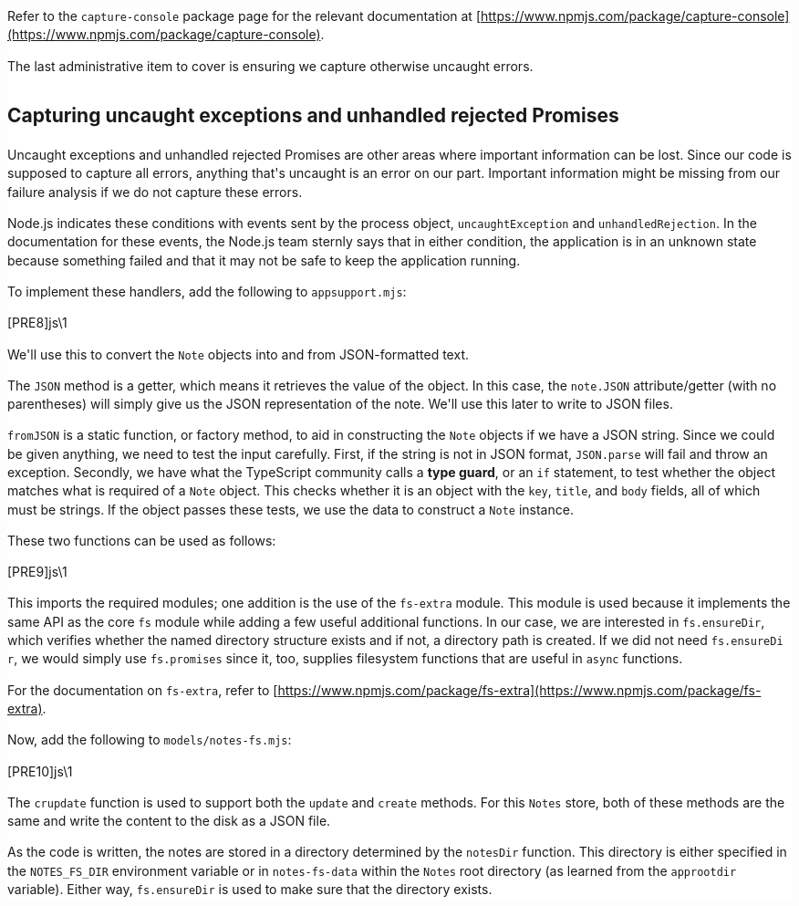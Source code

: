 Refer to the `capture-console` package page for the relevant documentation at [https://www.npmjs.com/package/capture-console](https://www.npmjs.com/package/capture-console).

The last administrative item to cover is ensuring we capture otherwise uncaught errors.

## Capturing uncaught exceptions and unhandled rejected Promises

Uncaught exceptions and unhandled rejected Promises are other areas where important information can be lost. Since our code is supposed to capture all errors, anything that's uncaught is an error on our part. Important information might be missing from our failure analysis if we do not capture these errors.

Node.js indicates these conditions with events sent by the process object, `uncaughtException` and `unhandledRejection`. In the documentation for these events, the Node.js team sternly says that in either condition, the application is in an unknown state because something failed and that it may not be safe to keep the application running.

To implement these handlers, add the following to `appsupport.mjs`:

[PRE8]js\1

We'll use this to convert the `Note` objects into and from JSON-formatted text.

The `JSON` method is a getter, which means it retrieves the value of the object. In this case, the `note.JSON` attribute/getter (with no parentheses) will simply give us the JSON representation of the note. We'll use this later to write to JSON files.

`fromJSON` is a static function, or factory method, to aid in constructing the `Note` objects if we have a JSON string. Since we could be given anything, we need to test the input carefully. First, if the string is not in JSON format, `JSON.parse` will fail and throw an exception. Secondly, we have what the TypeScript community calls a **type guard**, or an `if` statement, to test whether the object matches what is required of a `Note` object. This checks whether it is an object with the `key`, `title`, and `body` fields, all of which must be strings. If the object passes these tests, we use the data to construct a `Note` instance.

These two functions can be used as follows:

[PRE9]js\1

This imports the required modules; one addition is the use of the `fs-extra` module. This module is used because it implements the same API as the core `fs` module while adding a few useful additional functions. In our case, we are interested in `fs.ensureDir`, which verifies whether the named directory structure exists and if not, a directory path is created. If we did not need `fs.ensureDir`, we would simply use `fs.promises` since it, too, supplies filesystem functions that are useful in `async` functions.

For the documentation on `fs-extra`, refer to [https://www.npmjs.com/package/fs-extra](https://www.npmjs.com/package/fs-extra).

Now, add the following to `models/notes-fs.mjs`:

[PRE10]js\1

The `crupdate` function is used to support both the `update` and `create` methods. For this `Notes` store, both of these methods are the same and write the content to the disk as a JSON file.

As the code is written, the notes are stored in a directory determined by the `notesDir` function. This directory is either specified in the `NOTES_FS_DIR` environment variable or in `notes-fs-data` within the `Notes` root directory (as learned from the `approotdir` variable). Either way, `fs.ensureDir` is used to make sure that the directory exists.  
